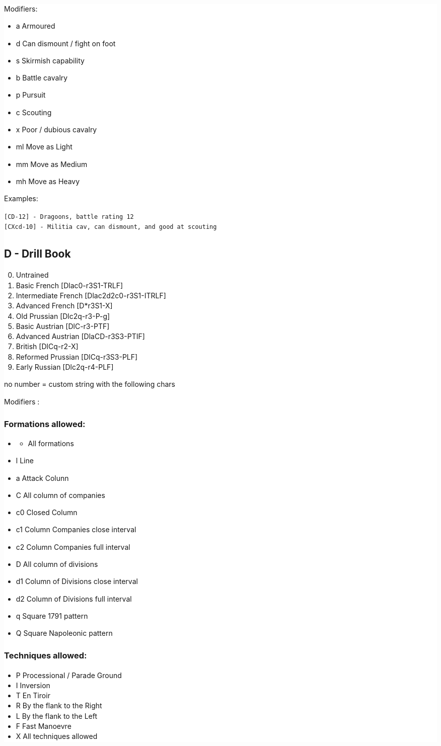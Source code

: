 Modifiers:
- a  Armoured
- d  Can dismount / fight on foot
- s  Skirmish capability
- b  Battle cavalry
- p  Pursuit 
- c  Scouting 
- x  Poor / dubious cavalry

- ml Move as Light
- mm Move as Medium
- mh Move as Heavy

Examples:
```
[CD-12] - Dragoons, battle rating 12
[CXcd-10] - Militia cav, can dismount, and good at scouting
```


## D - Drill Book
0. Untrained
1. Basic French  [Dlac0-r3S1-TRLF]
2. Intermediate French [Dlac2d2c0-r3S1-ITRLF]
3. Advanced French [D*r3S1-X]
4. Old Prussian [Dlc2q-r3-P-g]
5. Basic Austrian [DlC-r3-PTF]
6. Advanced Austrian [DlaCD-r3S3-PTIF]
7. British [DlCq-r2-X]
8. Reformed Prussian [DlCq-r3S3-PLF]
9. Early Russian [Dlc2q-r4-PLF]

no number = custom string with the following chars

Modifiers :

### Formations allowed:
- * All formations

- l Line
- a Attack Colunn

- C All column of companies
- c0 Closed Column
- c1 Column Companies close interval
- c2 Column Companies full interval

- D All column of divisions
- d1 Column of Divisions close interval
- d2 Column of Divisions full interval

- q Square 1791 pattern
- Q Square Napoleonic pattern


### Techniques allowed:
- P Processional / Parade Ground
- I Inversion
- T En Tiroir
- R By the flank to the Right
- L By the flank to the Left
- F Fast Manoevre
- X All techniques allowed
